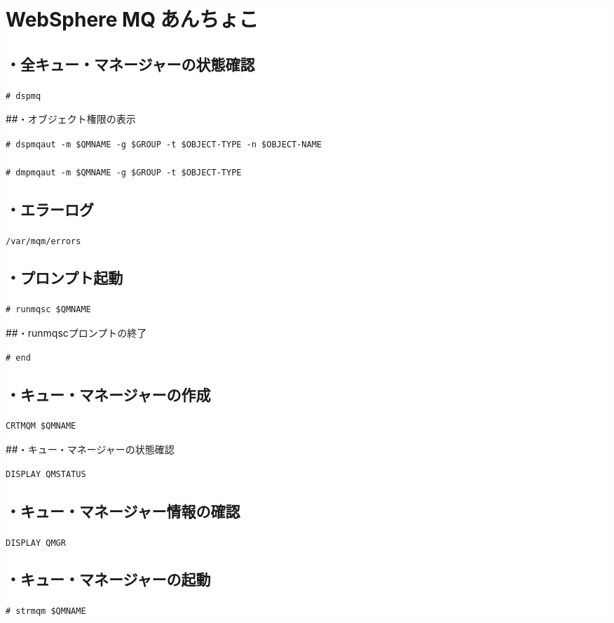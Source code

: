 # WebSphere MQ あんちょこ

## ・全キュー・マネージャーの状態確認

```
# dspmq
```

##・オブジェクト権限の表示

```
# dspmqaut -m $QMNAME -g $GROUP -t $OBJECT-TYPE -n $OBJECT-NAME

# dmpmqaut -m $QMNAME -g $GROUP -t $OBJECT-TYPE
```

## ・エラーログ

```
/var/mqm/errors
```

## ・プロンプト起動

```
# runmqsc $QMNAME
```

##・runmqscプロンプトの終了
```
# end
```

## ・キュー・マネージャーの作成

```
CRTMQM $QMNAME
```

##・キュー・マネージャーの状態確認

```
DISPLAY QMSTATUS
```

## ・キュー・マネージャー情報の確認

```
DISPLAY QMGR
```

## ・キュー・マネージャーの起動

```
# strmqm $QMNAME
```
